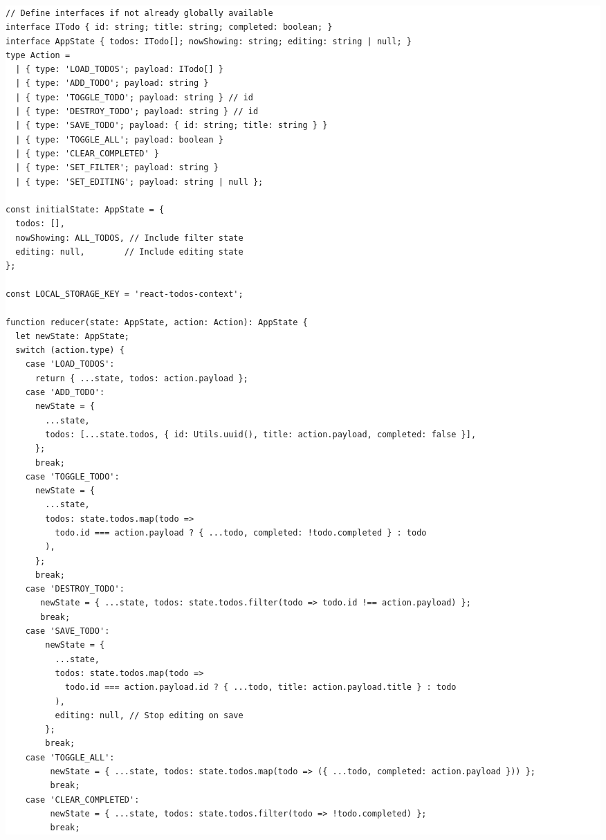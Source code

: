    // Define interfaces if not already globally available
    interface ITodo { id: string; title: string; completed: boolean; }
    interface AppState { todos: ITodo[]; nowShowing: string; editing: string | null; }
    type Action =
      | { type: 'LOAD_TODOS'; payload: ITodo[] }
      | { type: 'ADD_TODO'; payload: string }
      | { type: 'TOGGLE_TODO'; payload: string } // id
      | { type: 'DESTROY_TODO'; payload: string } // id
      | { type: 'SAVE_TODO'; payload: { id: string; title: string } }
      | { type: 'TOGGLE_ALL'; payload: boolean }
      | { type: 'CLEAR_COMPLETED' }
      | { type: 'SET_FILTER'; payload: string }
      | { type: 'SET_EDITING'; payload: string | null };

    const initialState: AppState = {
      todos: [],
      nowShowing: ALL_TODOS, // Include filter state
      editing: null,        // Include editing state
    };

    const LOCAL_STORAGE_KEY = 'react-todos-context';

    function reducer(state: AppState, action: Action): AppState {
      let newState: AppState;
      switch (action.type) {
        case 'LOAD_TODOS':
          return { ...state, todos: action.payload };
        case 'ADD_TODO':
          newState = {
            ...state,
            todos: [...state.todos, { id: Utils.uuid(), title: action.payload, completed: false }],
          };
          break;
        case 'TOGGLE_TODO':
          newState = {
            ...state,
            todos: state.todos.map(todo =>
              todo.id === action.payload ? { ...todo, completed: !todo.completed } : todo
            ),
          };
          break;
        case 'DESTROY_TODO':
           newState = { ...state, todos: state.todos.filter(todo => todo.id !== action.payload) };
           break;
        case 'SAVE_TODO':
            newState = {
              ...state,
              todos: state.todos.map(todo =>
                todo.id === action.payload.id ? { ...todo, title: action.payload.title } : todo
              ),
              editing: null, // Stop editing on save
            };
            break;
        case 'TOGGLE_ALL':
             newState = { ...state, todos: state.todos.map(todo => ({ ...todo, completed: action.payload })) };
             break;
        case 'CLEAR_COMPLETED':
             newState = { ...state, todos: state.todos.filter(todo => !todo.completed) };
             break;